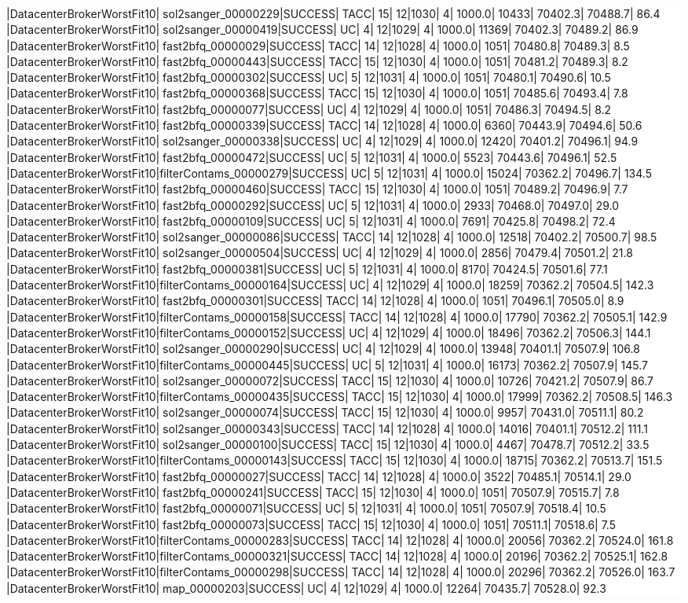 |DatacenterBrokerWorstFit10|   sol2sanger_00000229|SUCCESS|  TACC|  15|       12|1030|        4|    1000.0|      10433|  70402.3|   70488.7|    86.4
|DatacenterBrokerWorstFit10|   sol2sanger_00000419|SUCCESS|    UC|   4|       12|1029|        4|    1000.0|      11369|  70402.3|   70489.2|    86.9
|DatacenterBrokerWorstFit10|     fast2bfq_00000029|SUCCESS|  TACC|  14|       12|1028|        4|    1000.0|       1051|  70480.8|   70489.3|     8.5
|DatacenterBrokerWorstFit10|     fast2bfq_00000443|SUCCESS|  TACC|  15|       12|1030|        4|    1000.0|       1051|  70481.2|   70489.3|     8.2
|DatacenterBrokerWorstFit10|     fast2bfq_00000302|SUCCESS|    UC|   5|       12|1031|        4|    1000.0|       1051|  70480.1|   70490.6|    10.5
|DatacenterBrokerWorstFit10|     fast2bfq_00000368|SUCCESS|  TACC|  15|       12|1030|        4|    1000.0|       1051|  70485.6|   70493.4|     7.8
|DatacenterBrokerWorstFit10|     fast2bfq_00000077|SUCCESS|    UC|   4|       12|1029|        4|    1000.0|       1051|  70486.3|   70494.5|     8.2
|DatacenterBrokerWorstFit10|     fast2bfq_00000339|SUCCESS|  TACC|  14|       12|1028|        4|    1000.0|       6360|  70443.9|   70494.6|    50.6
|DatacenterBrokerWorstFit10|   sol2sanger_00000338|SUCCESS|    UC|   4|       12|1029|        4|    1000.0|      12420|  70401.2|   70496.1|    94.9
|DatacenterBrokerWorstFit10|     fast2bfq_00000472|SUCCESS|    UC|   5|       12|1031|        4|    1000.0|       5523|  70443.6|   70496.1|    52.5
|DatacenterBrokerWorstFit10|filterContams_00000279|SUCCESS|    UC|   5|       12|1031|        4|    1000.0|      15024|  70362.2|   70496.7|   134.5
|DatacenterBrokerWorstFit10|     fast2bfq_00000460|SUCCESS|  TACC|  15|       12|1030|        4|    1000.0|       1051|  70489.2|   70496.9|     7.7
|DatacenterBrokerWorstFit10|     fast2bfq_00000292|SUCCESS|    UC|   5|       12|1031|        4|    1000.0|       2933|  70468.0|   70497.0|    29.0
|DatacenterBrokerWorstFit10|     fast2bfq_00000109|SUCCESS|    UC|   5|       12|1031|        4|    1000.0|       7691|  70425.8|   70498.2|    72.4
|DatacenterBrokerWorstFit10|   sol2sanger_00000086|SUCCESS|  TACC|  14|       12|1028|        4|    1000.0|      12518|  70402.2|   70500.7|    98.5
|DatacenterBrokerWorstFit10|   sol2sanger_00000504|SUCCESS|    UC|   4|       12|1029|        4|    1000.0|       2856|  70479.4|   70501.2|    21.8
|DatacenterBrokerWorstFit10|     fast2bfq_00000381|SUCCESS|    UC|   5|       12|1031|        4|    1000.0|       8170|  70424.5|   70501.6|    77.1
|DatacenterBrokerWorstFit10|filterContams_00000164|SUCCESS|    UC|   4|       12|1029|        4|    1000.0|      18259|  70362.2|   70504.5|   142.3
|DatacenterBrokerWorstFit10|     fast2bfq_00000301|SUCCESS|  TACC|  14|       12|1028|        4|    1000.0|       1051|  70496.1|   70505.0|     8.9
|DatacenterBrokerWorstFit10|filterContams_00000158|SUCCESS|  TACC|  14|       12|1028|        4|    1000.0|      17790|  70362.2|   70505.1|   142.9
|DatacenterBrokerWorstFit10|filterContams_00000152|SUCCESS|    UC|   4|       12|1029|        4|    1000.0|      18496|  70362.2|   70506.3|   144.1
|DatacenterBrokerWorstFit10|   sol2sanger_00000290|SUCCESS|    UC|   4|       12|1029|        4|    1000.0|      13948|  70401.1|   70507.9|   106.8
|DatacenterBrokerWorstFit10|filterContams_00000445|SUCCESS|    UC|   5|       12|1031|        4|    1000.0|      16173|  70362.2|   70507.9|   145.7
|DatacenterBrokerWorstFit10|   sol2sanger_00000072|SUCCESS|  TACC|  15|       12|1030|        4|    1000.0|      10726|  70421.2|   70507.9|    86.7
|DatacenterBrokerWorstFit10|filterContams_00000435|SUCCESS|  TACC|  15|       12|1030|        4|    1000.0|      17999|  70362.2|   70508.5|   146.3
|DatacenterBrokerWorstFit10|   sol2sanger_00000074|SUCCESS|  TACC|  15|       12|1030|        4|    1000.0|       9957|  70431.0|   70511.1|    80.2
|DatacenterBrokerWorstFit10|   sol2sanger_00000343|SUCCESS|  TACC|  14|       12|1028|        4|    1000.0|      14016|  70401.1|   70512.2|   111.1
|DatacenterBrokerWorstFit10|   sol2sanger_00000100|SUCCESS|  TACC|  15|       12|1030|        4|    1000.0|       4467|  70478.7|   70512.2|    33.5
|DatacenterBrokerWorstFit10|filterContams_00000143|SUCCESS|  TACC|  15|       12|1030|        4|    1000.0|      18715|  70362.2|   70513.7|   151.5
|DatacenterBrokerWorstFit10|     fast2bfq_00000027|SUCCESS|  TACC|  14|       12|1028|        4|    1000.0|       3522|  70485.1|   70514.1|    29.0
|DatacenterBrokerWorstFit10|     fast2bfq_00000241|SUCCESS|  TACC|  15|       12|1030|        4|    1000.0|       1051|  70507.9|   70515.7|     7.8
|DatacenterBrokerWorstFit10|     fast2bfq_00000071|SUCCESS|    UC|   5|       12|1031|        4|    1000.0|       1051|  70507.9|   70518.4|    10.5
|DatacenterBrokerWorstFit10|     fast2bfq_00000073|SUCCESS|  TACC|  15|       12|1030|        4|    1000.0|       1051|  70511.1|   70518.6|     7.5
|DatacenterBrokerWorstFit10|filterContams_00000283|SUCCESS|  TACC|  14|       12|1028|        4|    1000.0|      20056|  70362.2|   70524.0|   161.8
|DatacenterBrokerWorstFit10|filterContams_00000321|SUCCESS|  TACC|  14|       12|1028|        4|    1000.0|      20196|  70362.2|   70525.1|   162.8
|DatacenterBrokerWorstFit10|filterContams_00000298|SUCCESS|  TACC|  14|       12|1028|        4|    1000.0|      20296|  70362.2|   70526.0|   163.7
|DatacenterBrokerWorstFit10|          map_00000203|SUCCESS|    UC|   4|       12|1029|        4|    1000.0|      12264|  70435.7|   70528.0|    92.3